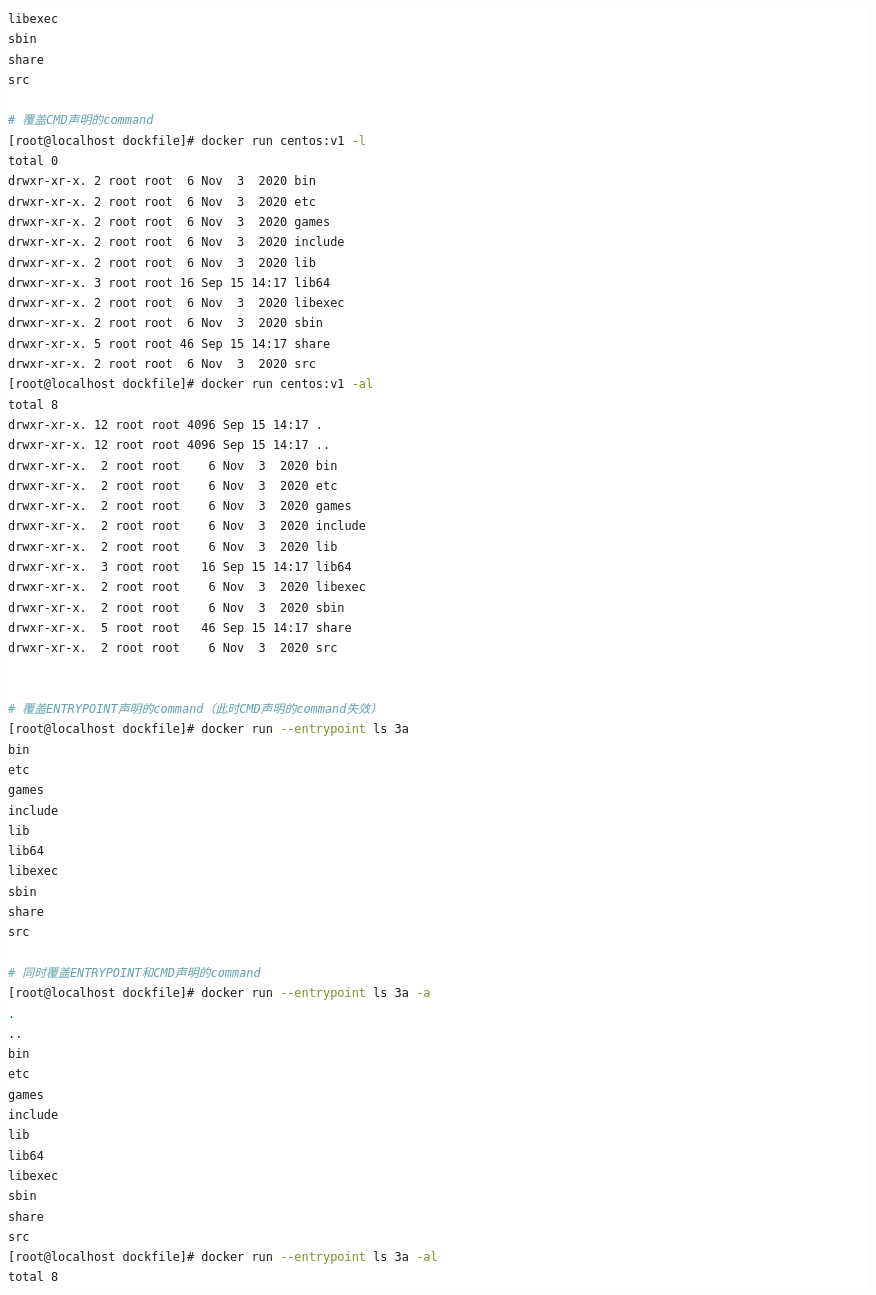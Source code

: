 ```bash
libexec
sbin
share
src

# 覆盖CMD声明的command
[root@localhost dockfile]# docker run centos:v1 -l
total 0
drwxr-xr-x. 2 root root  6 Nov  3  2020 bin
drwxr-xr-x. 2 root root  6 Nov  3  2020 etc
drwxr-xr-x. 2 root root  6 Nov  3  2020 games
drwxr-xr-x. 2 root root  6 Nov  3  2020 include
drwxr-xr-x. 2 root root  6 Nov  3  2020 lib
drwxr-xr-x. 3 root root 16 Sep 15 14:17 lib64
drwxr-xr-x. 2 root root  6 Nov  3  2020 libexec
drwxr-xr-x. 2 root root  6 Nov  3  2020 sbin
drwxr-xr-x. 5 root root 46 Sep 15 14:17 share
drwxr-xr-x. 2 root root  6 Nov  3  2020 src
[root@localhost dockfile]# docker run centos:v1 -al
total 8
drwxr-xr-x. 12 root root 4096 Sep 15 14:17 .
drwxr-xr-x. 12 root root 4096 Sep 15 14:17 ..
drwxr-xr-x.  2 root root    6 Nov  3  2020 bin
drwxr-xr-x.  2 root root    6 Nov  3  2020 etc
drwxr-xr-x.  2 root root    6 Nov  3  2020 games
drwxr-xr-x.  2 root root    6 Nov  3  2020 include
drwxr-xr-x.  2 root root    6 Nov  3  2020 lib
drwxr-xr-x.  3 root root   16 Sep 15 14:17 lib64
drwxr-xr-x.  2 root root    6 Nov  3  2020 libexec
drwxr-xr-x.  2 root root    6 Nov  3  2020 sbin
drwxr-xr-x.  5 root root   46 Sep 15 14:17 share
drwxr-xr-x.  2 root root    6 Nov  3  2020 src


# 覆盖ENTRYPOINT声明的command（此时CMD声明的command失效）
[root@localhost dockfile]# docker run --entrypoint ls 3a
bin
etc
games
include
lib
lib64
libexec
sbin
share
src

# 同时覆盖ENTRYPOINT和CMD声明的command
[root@localhost dockfile]# docker run --entrypoint ls 3a -a
.
..
bin
etc
games
include
lib
lib64
libexec
sbin
share
src
[root@localhost dockfile]# docker run --entrypoint ls 3a -al
total 8
```